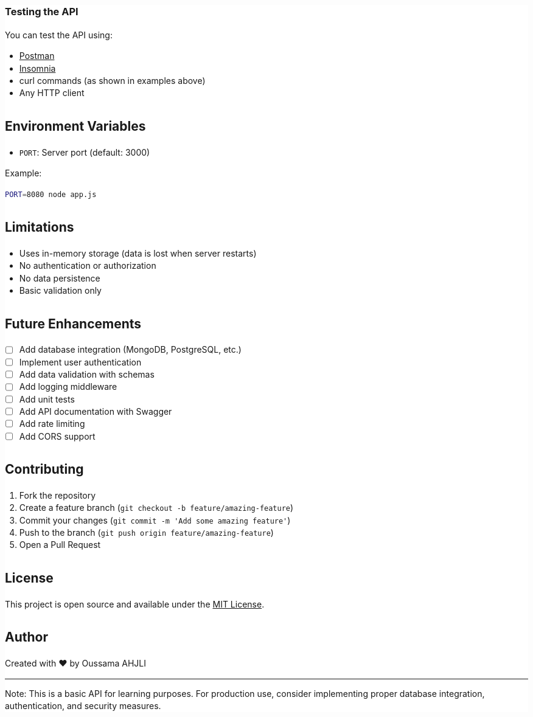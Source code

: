 ### Testing the API

You can test the API using:
- [Postman](https://www.postman.com/)
- [Insomnia](https://insomnia.rest/)
- curl commands (as shown in examples above)
- Any HTTP client

## Environment Variables

- `PORT`: Server port (default: 3000)

Example:
```bash
PORT=8080 node app.js
```

## Limitations

- Uses in-memory storage (data is lost when server restarts)
- No authentication or authorization
- No data persistence
- Basic validation only

## Future Enhancements

- [ ] Add database integration (MongoDB, PostgreSQL, etc.)
- [ ] Implement user authentication
- [ ] Add data validation with schemas
- [ ] Add logging middleware
- [ ] Add unit tests
- [ ] Add API documentation with Swagger
- [ ] Add rate limiting
- [ ] Add CORS support

## Contributing

1. Fork the repository
2. Create a feature branch (`git checkout -b feature/amazing-feature`)
3. Commit your changes (`git commit -m 'Add some amazing feature'`)
4. Push to the branch (`git push origin feature/amazing-feature`)
5. Open a Pull Request

## License

This project is open source and available under the [MIT License](LICENSE).

## Author

Created with ❤️ by Oussama AHJLI

---
Note: This is a basic API for learning purposes. For production use, consider implementing proper database integration, authentication, and security measures.
